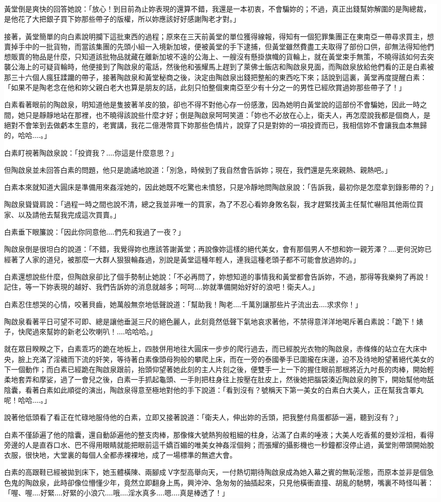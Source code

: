 
黃堂倒是爽快的回答她說：「放心！到目前為止妳表現的還算不錯，我還是一本初衷，不會騙妳的；不過，真正出錢幫妳解圍的是陶總裁，是他花了大把銀子買下妳那些帶子的版權，所以妳應該好好感謝陶老才對。」

 

接著，黃堂簡單的向白素說明攔下這批東西的過程；原來在三天前黃堂的單位獲得線報，得知有一個犯罪集團正在東南亞一帶尋求買主，想賣掉手中的一批貨物，而當該集團的先頭小組一入境新加坡，便被黃堂的手下逮捕，但黃堂雖然費盡工夫取得了部份口供，卻無法得知他們想販賣的物品是什麼，只知道該批物品就藏在離新加坡不遠的公海上、一艘沒有懸掛旗幟的貨輪上，就在黃堂束手無策，不曉得該如何去突襲公海上的可疑貨輪時，他便接到了陶啟泉的電話，然後他和張耀馬上趕到了萊佛士飯店和陶啟泉見面，而陶啟泉放給他們看的正是白素被那三十六個人瘋狂蹂躪的帶子，接著陶啟泉和黃堂秘商之後，決定由陶啟泉出錢把整船的東西吃下來；話說到這裏，黃堂再度提醒白素：「如果不是陶老念在他和妳父親白老大也算是朋友的話，此刻只怕整個東南亞至少有十分之一的男性已經欣賞過妳那些帶子了！」

 

白素看著眼前的陶啟泉，明知道他是隻披著羊皮的狼，卻也不得不對他心存一份感激，因為她明白黃堂說的這部份不會騙她，因此一時之間，她只是靜靜地站在那裡，也不曉得該說些什麼才好；倒是陶啟泉呵呵笑道：「妳也不必放在心上，衛夫人，再怎麼說我都是個商人，是絕對不會笨到去做虧本生意的，老實講，我花二億港幣買下妳那些色情片，說穿了只是對妳的一項投資而已，我相信妳不會讓我血本無歸的，哈哈....。」

 

白素盯視著陶啟泉說：「投資我？....你這是什麼意思？」

 

但陶啟泉並未回答白素的問題，他只是詭譎地說道：「別急，時候到了我自然會告訴妳；現在，我們還是先來親熱、親熱吧。」

 

白素本來就知道大圓床是準備用來姦淫她的，因此她既不吃驚也未憤怒，只是冷靜地問陶啟泉說：「告訴我，最初你是怎麼拿到錄影帶的？」

 

陶啟泉聳聳肩說：「過程一時之間也說不清，總之我並非唯一的買家，為了不忍心看妳身敗名裂，我才趕緊找黃主任幫忙嚇阻其他兩位買家、以及請他去幫我完成這次買賣。」

 

白素垂下眼簾說：「因此你同意他....們先和我過了一夜？」

 

陶啟泉倒是很坦白的說道：「不錯，我覺得妳也應該答謝黃堂；再說像妳這樣的絕代美女，會有那個男人不想和妳一親芳澤？....更何況妳已經著了人家的道兒，被那麼一大群人狠狠輪姦過，別說是黃堂這種年輕人，連我這種老頭子都不可能會放過妳的。」

 

白素還想說些什麼，但陶啟泉卻比了個手勢制止她說：「不必再問了，妳想知道的事情我和黃堂都會告訴妳，不過，那得等我樂夠了再說！記住，等一下妳表現的越好、我們告訴妳的消息就越多；呵呵....妳就準備開始好好的浪吧！衛夫人。」

 

白素忍住想哭的心情，咬著貝齒，她萬般無奈地低聲說道：「幫助我！陶老....千萬別讓那些片子流出去....求求你！」

 

陶啟泉看著平日可望不可即、總是讓他垂涎三尺的絕色麗人，此刻竟然低聲下氣地哀求著他，不禁得意洋洋地喝斥著白素說：「跪下！婊子，快爬過來幫妳的新老公吹喇叭！....哈哈哈。」

 

就在眾目睽睽之下，白素乖巧的跪在地板上，四肢併用地往大圓床一步步的爬行過去，而已經脫光衣物的陶啟泉，赤條條的站立在大床中央，臉上充滿了淫穢而下流的奸笑，等待著白素像頭母狗般的攀爬上床，而在一旁的泰國拳手已圍攏在床邊，迫不及待地盼望著絕代美女的下一個動作；而白素已經跪在陶啟泉跟前，抬頭仰望著她此刻的主人片刻之後，便雙手一上一下的握住眼前那根將近九吋長的肉棒，開始輕柔地套弄和摩娑，過了一會兒之後，白素一手抓起龜頭、一手則把柱身往上按壓在肚皮上，然後她把腦袋湊近陶啟泉的胯下，開始幫他吻舐陰囊，看著白素如此順從的演出，陶啟泉得意至極地對他的手下說道：「看到沒有？號稱天下第一美女的白素白大美人，正在幫我含睪丸呢！哈哈....。」

 

說著他低頭看了看正在忙碌地服侍他的白素，立即又接著說道：「衛夫人，伸出妳的舌頭，把我整付鳥蛋都舔一遍，聽到沒有？」

 

白素不僅舔遍了他的陰囊，還自動舔遍他的整支肉棒，那像條大號熱狗般粗細的柱身，沾滿了白素的唾液；大美人吃香蕉的曼妙淫相，看得旁邊的人是直吞口水、巴不得用眼睛就能把眼前這千嬌百媚的唯美女神姦淫個夠；而張耀的攝影機也一秒鐘都沒停止過，黃堂則帶頭開始脫衣服，很快地，大堂裏的每個人全都赤裸裸地，成了一場標準的無遮大會。

 

白素的高跟鞋已經被拋到床下，她玉體橫陳、兩腳成 V字型高舉向天，一付熱切期待陶啟泉成為她入幕之賓的無恥淫態，而原本並非是個急色鬼的陶啟泉，此時卻像位懵懂少年，竟然立即翻身上馬，興沖沖、急匆匆的抽插起來，只見他橫衝直撞、胡亂的馳騁，嘴裏不時怪叫著：「喔、喔....好緊....好緊的小浪穴....哦....淫水真多....嗯....真是棒透了！」
